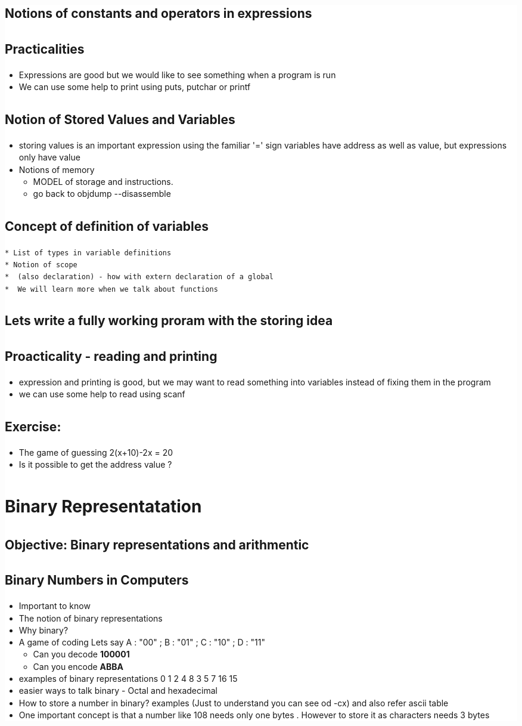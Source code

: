 ## Notions of constants and operators in expressions

## Practicalities
  * Expressions are good but 
       we would like to see something when a program is run
  * We can use some help to print using puts, putchar or printf
  
## Notion of Stored Values and Variables
  * storing values is an important expression using the familiar '=' sign
  variables have address as well as value, but expressions only have value
  * Notions of memory
    * MODEL of storage and instructions. 
    * go back to objdump --disassemble
## Concept of definition of variables 
    * List of types in variable definitions
    * Notion of scope
    *  (also declaration) - how with extern declaration of a global
    *  We will learn more when we talk about functions

## Lets write a fully working proram with the storing idea
## Proacticality - reading and printing
   * expression and printing is good, but we may want to read something 
   into variables instead of fixing them in the program
   * we can use some help to read using scanf

## Exercise: 
  * The game of guessing 2(x+10)-2x = 20
  * Is it possible to get the address value ?





[comment]: # (--------- 03_binary_rep.md ---------)
# Binary Representatation
## Objective: Binary representations and arithmentic
## Binary Numbers in Computers
  * Important to know
  * The notion of binary representations
  * Why binary?
  * A game of coding Lets say A : "00" ; B : "01" ; C : "10" ; D : "11"
    * Can you decode **100001**
    * Can you encode **ABBA**
  * examples of binary representations 0 1 2 4 8 3 5 7 16 15
  * easier ways to talk binary - Octal and hexadecimal
  * How to store a number in binary? examples
   (Just to understand you can see od -cx) and also refer ascii table
  * One important concept is that a number like 108 needs only one bytes .
  However to store it as characters needs 3 bytes


[comment]: # (--------- 00_A_course_info.md ---------)
[comment]: # (--------- 00_books.md ---------)
[comment]: # (--------- 00_motivation.md ---------)
[comment]: # (--------- 01_intro_crud_compile.md ---------)
[comment]: # (--------- 02_expr_stmt_var.md ---------)
[comment]: # (--------- 04_confidence_fileio.md ---------)
[comment]: # (--------- 05_conditional_indenting.md ---------)
[comment]: # (--------- 06_looping.md ---------)
[comment]: # (--------- 07_more_looping.md ---------)
[comment]: # (--------- 08_arrays.md ---------)
[comment]: # (--------- 09_strings.md ---------)
[comment]: # (--------- 10_strings_libraries.md ---------)
[comment]: # (--------- 11_multid_arrays.md ---------)
[comment]: # (--------- 12_functions.md ---------)
[comment]: # (--------- 13_complexity_sorting_searching.md ---------)
[comment]: # (--------- 14_more_complexity.md ---------)
[comment]: # (--------- 15_structure.md ---------)
[comment]: # (--------- 16_linked_list.md ---------)
[comment]: # (--------- 17_mergesort.md ---------)
[comment]: # (--------- 18_quicksort.md ---------)